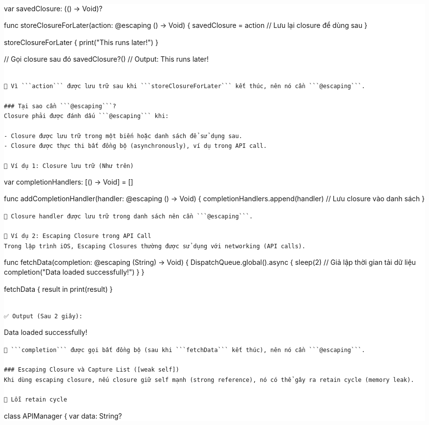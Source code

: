 ```
```
var savedClosure: (() -> Void)?

func storeClosureForLater(action: @escaping () -> Void) {
    savedClosure = action  // Lưu lại closure để dùng sau
}

storeClosureForLater {
    print("This runs later!")
}

// Gọi closure sau đó
savedClosure?()  // Output: This runs later!
```

📌 Vì ```action``` được lưu trữ sau khi ```storeClosureForLater``` kết thúc, nên nó cần ```@escaping```.

### Tại sao cần ```@escaping```?
Closure phải được đánh dấu ```@escaping``` khi:

- Closure được lưu trữ trong một biến hoặc danh sách để sử dụng sau.
- Closure được thực thi bất đồng bộ (asynchronously), ví dụ trong API call.
  
📌 Ví dụ 1: Closure lưu trữ (Như trên)
```
var completionHandlers: [() -> Void] = []

func addCompletionHandler(handler: @escaping () -> Void) {
    completionHandlers.append(handler) // Lưu closure vào danh sách
}
```
📌 Closure handler được lưu trữ trong danh sách nên cần ```@escaping```.

📌 Ví dụ 2: Escaping Closure trong API Call
Trong lập trình iOS, Escaping Closures thường được sử dụng với networking (API calls).

```
func fetchData(completion: @escaping (String) -> Void) {
    DispatchQueue.global().async {
        sleep(2) // Giả lập thời gian tải dữ liệu
        completion("Data loaded successfully!")
    }
}

fetchData { result in
    print(result)
}
```

✅ Output (Sau 2 giây):

```
Data loaded successfully!
```
📌 ```completion``` được gọi bất đồng bộ (sau khi ```fetchData``` kết thúc), nên nó cần ```@escaping```.

### Escaping Closure và Capture List ([weak self])
Khi dùng escaping closure, nếu closure giữ self mạnh (strong reference), nó có thể gây ra retain cycle (memory leak).

🔴 Lỗi retain cycle
```
class APIManager {
    var data: String?
